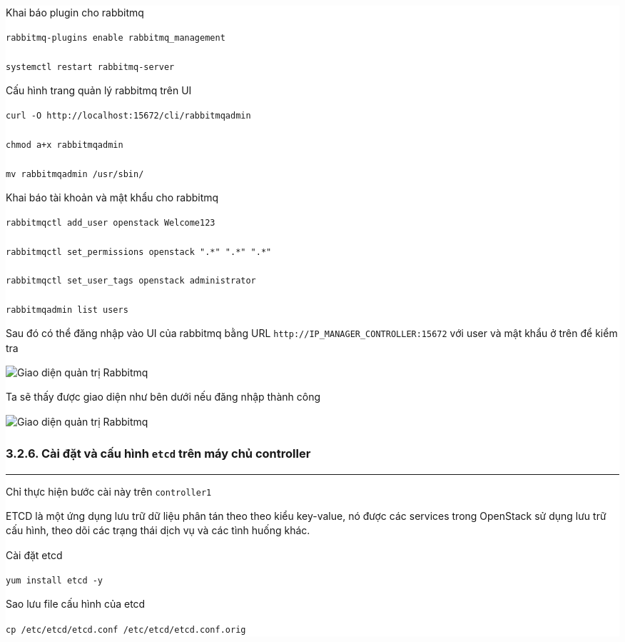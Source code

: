 Khai báo plugin cho rabbitmq

```
rabbitmq-plugins enable rabbitmq_management

systemctl restart rabbitmq-server
```

Cấu hình trang quản lý rabbitmq trên UI

```
curl -O http://localhost:15672/cli/rabbitmqadmin

chmod a+x rabbitmqadmin

mv rabbitmqadmin /usr/sbin/
```

Khai báo tài khoản và mật khẩu cho rabbitmq

```
rabbitmqctl add_user openstack Welcome123

rabbitmqctl set_permissions openstack ".*" ".*" ".*"

rabbitmqctl set_user_tags openstack administrator
	
rabbitmqadmin list users
```

Sau đó có thể đăng nhập vào UI của rabbitmq bằng URL `http://IP_MANAGER_CONTROLLER:15672` với user và mật khẩu ở trên để kiểm tra

![Giao diện quản trị Rabbitmq](https://image.prntscr.com/image/f4j5ZTCcR_W3U9ZO9PzmhQ.png)

Ta sẽ thấy được giao diện như bên dưới nếu đăng nhập thành công 

![Giao diện quản trị Rabbitmq](https://image.prntscr.com/image/wHKTKQ47QiKno-GQhoJxPQ.png)

### 3.2.6. Cài đặt và cấu hình `etcd` trên máy chủ controller
---

Chỉ thực hiện bước cài này trên `controller1`

ETCD là một ứng dụng lưu trữ dữ liệu  phân tán theo theo kiểu key-value, nó được các services trong OpenStack sử dụng lưu trữ cấu hình, theo dõi các trạng thái dịch vụ và các tình huống khác.

Cài đặt etcd

```
yum install etcd -y
```

Sao lưu file cấu hình của etcd

```
cp /etc/etcd/etcd.conf /etc/etcd/etcd.conf.orig
```

